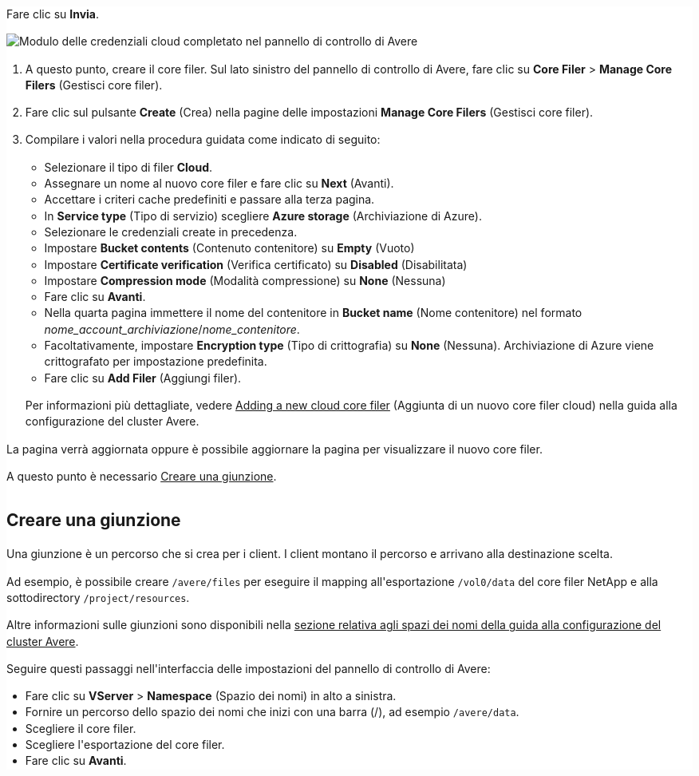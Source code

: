    Fare clic su **Invia**.

   ![Modulo delle credenziali cloud completato nel pannello di controllo di Avere](media/avere-vfxt-new-credential-submit.png)

1. A questo punto, creare il core filer. Sul lato sinistro del pannello di controllo di Avere, fare clic su **Core Filer** >  **Manage Core Filers** (Gestisci core filer). 

1. Fare clic sul pulsante **Create** (Crea) nella pagine delle impostazioni **Manage Core Filers** (Gestisci core filer).

1. Compilare i valori nella procedura guidata come indicato di seguito:

   * Selezionare il tipo di filer **Cloud**. 
   * Assegnare un nome al nuovo core filer e fare clic su **Next** (Avanti).
   * Accettare i criteri cache predefiniti e passare alla terza pagina.
   * In **Service type** (Tipo di servizio) scegliere **Azure storage** (Archiviazione di Azure). 
   * Selezionare le credenziali create in precedenza.
   * Impostare **Bucket contents** (Contenuto contenitore) su **Empty** (Vuoto)
   * Impostare **Certificate verification** (Verifica certificato) su **Disabled** (Disabilitata)
   * Impostare **Compression mode** (Modalità compressione) su **None** (Nessuna)  
   * Fare clic su **Avanti**.
   * Nella quarta pagina immettere il nome del contenitore in **Bucket name** (Nome contenitore) nel formato *nome_account_archiviazione*/*nome_contenitore*.
   * Facoltativamente, impostare **Encryption type** (Tipo di crittografia) su **None** (Nessuna).  Archiviazione di Azure viene crittografato per impostazione predefinita.
   * Fare clic su **Add Filer** (Aggiungi filer).

   Per informazioni più dettagliate, vedere [Adding a new cloud core filer](<https://azure.github.io/Avere/legacy/ops_guide/4_7/html/new_core_filer_cloud.html>) (Aggiunta di un nuovo core filer cloud) nella guida alla configurazione del cluster Avere. 

La pagina verrà aggiornata oppure è possibile aggiornare la pagina per visualizzare il nuovo core filer.

A questo punto è necessario [Creare una giunzione](#create-a-junction).

## <a name="create-a-junction"></a>Creare una giunzione

Una giunzione è un percorso che si crea per i client. I client montano il percorso e arrivano alla destinazione scelta.

Ad esempio, è possibile creare `/avere/files` per eseguire il mapping all'esportazione `/vol0/data` del core filer NetApp e alla sottodirectory `/project/resources`.

Altre informazioni sulle giunzioni sono disponibili nella [sezione relativa agli spazi dei nomi della guida alla configurazione del cluster Avere](https://azure.github.io/Avere/legacy/ops_guide/4_7/html/gui_namespace.html).

Seguire questi passaggi nell'interfaccia delle impostazioni del pannello di controllo di Avere:

* Fare clic su **VServer** > **Namespace** (Spazio dei nomi) in alto a sinistra.
* Fornire un percorso dello spazio dei nomi che inizi con una barra (/), ad esempio ``/avere/data``.
* Scegliere il core filer.
* Scegliere l'esportazione del core filer.
* Fare clic su **Avanti**.
